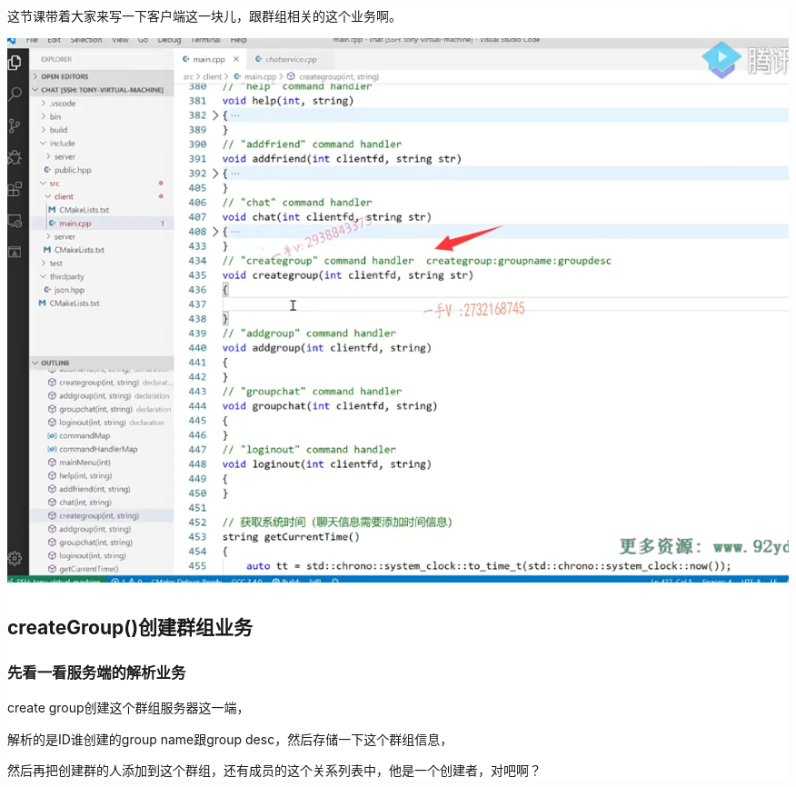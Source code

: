 这节课带着大家来写一下客户端这一块儿，跟群组相关的这个业务啊。

![image-20230816204115429](image/image-20230816204115429.png)

## createGroup()创建群组业务

### 先看一看服务端的解析业务

create group创建这个群组服务器这一端，

解析的是ID谁创建的group name跟group desc，然后存储一下这个群组信息，

然后再把创建群的人添加到这个群组，还有成员的这个关系列表中，他是一个创建者，对吧啊？
